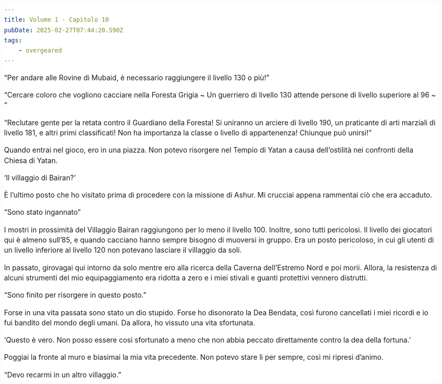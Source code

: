 ```yaml
---
title: Volume 1 - Capitolo 10
pubDate: 2025-02-27T07:44:20.590Z
tags:
    - overgeared
---
```



“Per andare alle Rovine di Mubaid, è necessario raggiungere il livello 130 o più!”


“Cercare coloro che vogliono cacciare nella Foresta Grigia ~ Un guerriero di livello 130 attende persone di livello superiore al 96 ~ “


“Reclutare gente per la retata contro il Guardiano della Foresta! Si uniranno un arciere di livello 190, un praticante di arti marziali di livello 181, e altri primi classificati! Non ha importanza la classe o livello di appartenenza! Chiunque può unirsi!”


Quando entrai nel gioco, ero in una piazza. Non potevo risorgere nel Tempio di Yatan a causa dell’ostilità nei confronti della Chiesa di Yatan.


‘Il villaggio di Bairan?’


È l’ultimo posto che ho visitato prima di procedere con la missione di Ashur. Mi crucciai appena rammentai ciò che era accaduto.


“Sono stato ingannato”


I mostri in prossimità del Villaggio Bairan raggiungono per lo meno il livello 100. Inoltre, sono tutti pericolosi. Il livello dei giocatori qui è almeno sull’85, e quando cacciano hanno sempre bisogno di muoversi in gruppo. Era un posto pericoloso, in cui gli utenti di un livello inferiore al livello 120 non potevano lasciare il villaggio da soli.


In passato, girovagai qui intorno da solo mentre ero alla ricerca della Caverna dell’Estremo Nord e poi morii. Allora, la resistenza di alcuni strumenti del mio equipaggiamento era ridotta a zero e i miei stivali e guanti protettivi vennero distrutti.


“Sono finito per risorgere in questo posto.”


Forse in una vita passata sono stato un dio stupido. Forse ho disonorato la Dea Bendata, così furono cancellati i miei ricordi e io fui bandito del mondo degli umani. Da allora, ho vissuto una vita sfortunata.


‘Questo è vero. Non posso essere così sfortunato a meno che non abbia peccato direttamente contro la dea della fortuna.’


Poggiai la fronte al muro e biasimai la mia vita precedente. Non potevo stare lì per sempre, così mi ripresi d’animo.


“Devo recarmi in un altro villaggio.”
